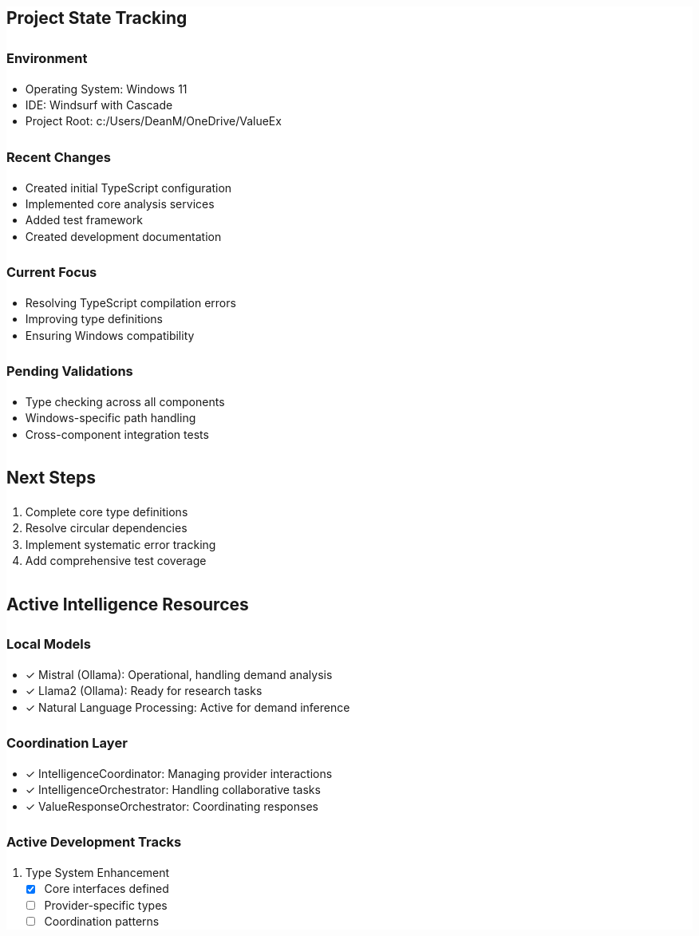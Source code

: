 ## Project State Tracking

### Environment
- Operating System: Windows 11
- IDE: Windsurf with Cascade
- Project Root: c:/Users/DeanM/OneDrive/ValueEx

### Recent Changes
- Created initial TypeScript configuration
- Implemented core analysis services
- Added test framework
- Created development documentation

### Current Focus
- Resolving TypeScript compilation errors
- Improving type definitions
- Ensuring Windows compatibility

### Pending Validations
- Type checking across all components
- Windows-specific path handling
- Cross-component integration tests

## Next Steps
1. Complete core type definitions
2. Resolve circular dependencies
3. Implement systematic error tracking
4. Add comprehensive test coverage

## Active Intelligence Resources

### Local Models
- ✓ Mistral (Ollama): Operational, handling demand analysis
- ✓ Llama2 (Ollama): Ready for research tasks
- ✓ Natural Language Processing: Active for demand inference

### Coordination Layer
- ✓ IntelligenceCoordinator: Managing provider interactions
- ✓ IntelligenceOrchestrator: Handling collaborative tasks
- ✓ ValueResponseOrchestrator: Coordinating responses

### Active Development Tracks
1. Type System Enhancement
   - [x] Core interfaces defined
   - [ ] Provider-specific types
   - [ ] Coordination patterns
